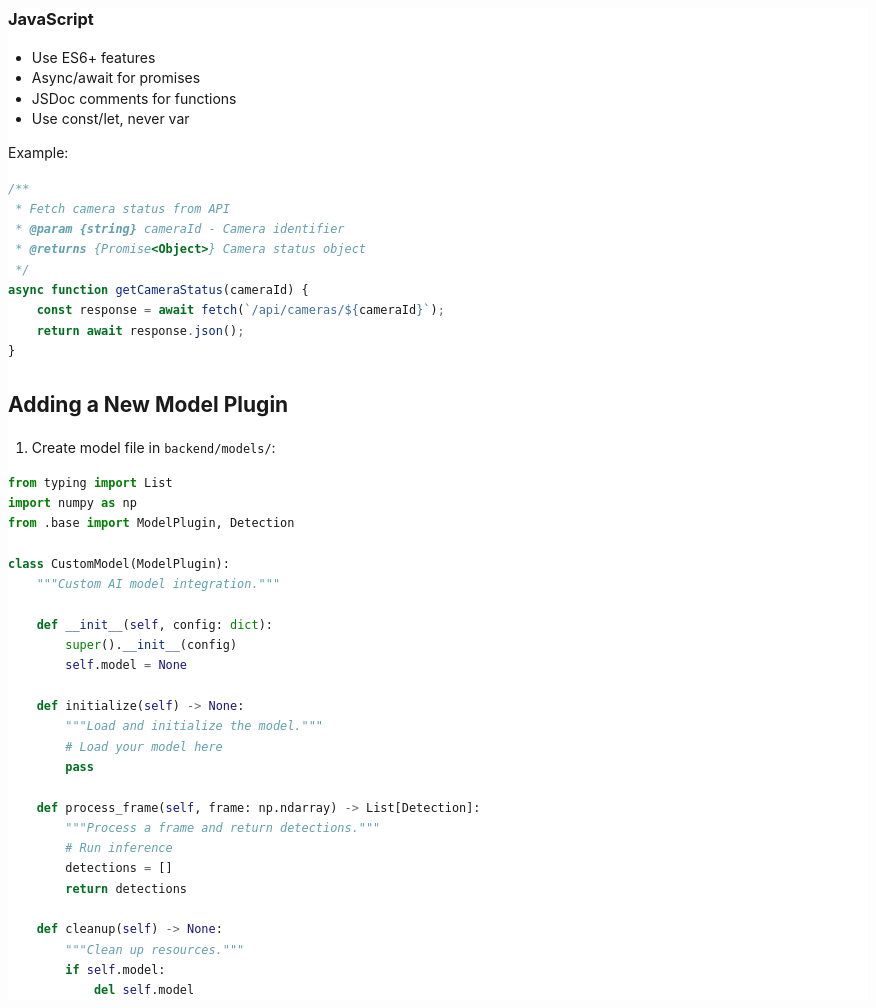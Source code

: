 ### JavaScript
- Use ES6+ features
- Async/await for promises
- JSDoc comments for functions
- Use const/let, never var

Example:
```javascript
/**
 * Fetch camera status from API
 * @param {string} cameraId - Camera identifier
 * @returns {Promise<Object>} Camera status object
 */
async function getCameraStatus(cameraId) {
    const response = await fetch(`/api/cameras/${cameraId}`);
    return await response.json();
}
```

## Adding a New Model Plugin

1. Create model file in `backend/models/`:

```python
from typing import List
import numpy as np
from .base import ModelPlugin, Detection

class CustomModel(ModelPlugin):
    """Custom AI model integration."""
    
    def __init__(self, config: dict):
        super().__init__(config)
        self.model = None
        
    def initialize(self) -> None:
        """Load and initialize the model."""
        # Load your model here
        pass
        
    def process_frame(self, frame: np.ndarray) -> List[Detection]:
        """Process a frame and return detections."""
        # Run inference
        detections = []
        return detections
        
    def cleanup(self) -> None:
        """Clean up resources."""
        if self.model:
            del self.model
```
